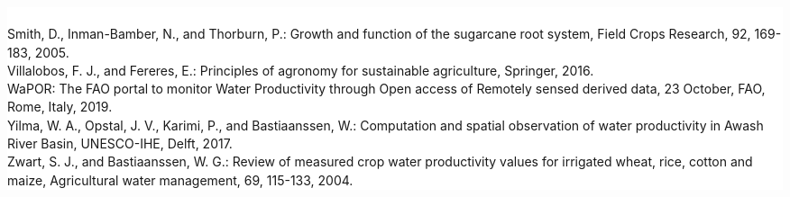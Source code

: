 <br/>Smith, D., Inman-Bamber, N., and Thorburn, P.: Growth and function of the sugarcane root system, Field Crops Research, 92, 169-183, 2005.
<br/>Villalobos, F. J., and Fereres, E.: Principles of agronomy for sustainable agriculture, Springer, 2016.
<br/>WaPOR: The FAO portal to monitor Water Productivity through Open access of Remotely sensed derived data, 23 October, FAO, Rome, Italy, 2019.
<br/>Yilma, W. A., Opstal, J. V., Karimi, P., and Bastiaanssen, W.: Computation and spatial observation of water productivity in Awash River Basin, UNESCO-IHE, Delft, 2017.
<br/>Zwart, S. J., and Bastiaanssen, W. G.: Review of measured crop water productivity values for irrigated wheat, rice, cotton and maize, Agricultural water management, 69, 115-133, 2004.
